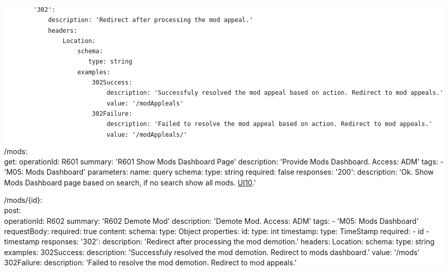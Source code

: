            '302':
                description: 'Redirect after processing the mod appeal.'
                headers:
                    Location:
                        schema:
                           type: string
                        examples:
                            302Success:
                                description: 'Successfuly resolved the mod appeal based on action. Redirect to mod appeals.'
                                value: '/modAppleals'
                            302Failure:
                                description: 'Failed to resolve the mod appeal based on action. Redirect to mod appeals.'
                                value: '/modAppleals/'


/mods:  
     get:
        operationId: R601
        summary: 'R601 Show Mods Dashboard Page'
        description: 'Provide Mods Dashboard. Access: ADM'
        tags:
            - 'M05: Mods Dashboard'
        parameters:
              name: query
              schema:
                  type: string
              required: false
        responses:
             '200':
                 description: 'Ok. Show Mods Dashboard page based on search, if no search show all mods. [UI10](https://git.fe.up.pt/lbaw/lbaw2021/lbaw2164/-/wikis/er#ui10-mods-dashboard-admin-area).' 

/mods/{id}:  
    post:  
        operationId: R602
        summary: 'R602 Demote Mod'
        description: 'Demote Mod. Access: ADM'
        tags:
            - 'M05: Mods Dashboard'
        requestBody:
            required: true
            content:
                schema:
                 type: Object
                 properties:
                     id:
                         type: int
                     timestamp:
                         type: TimeStamp
                 required:
                     - id
                     - timestamp
        responses:
            '302':
                description: 'Redirect after processing the mod demotion.'
                headers:
                    Location:
                        schema:
                           type: string
                        examples:
                            302Success:
                                description: 'Successfuly resolved the mod demotion. Redirect to mods dashboard.'
                                value: '/mods'
                            302Failure:
                                description: 'Failed to resolve the mod demotion. Redirect to mod appeals.'